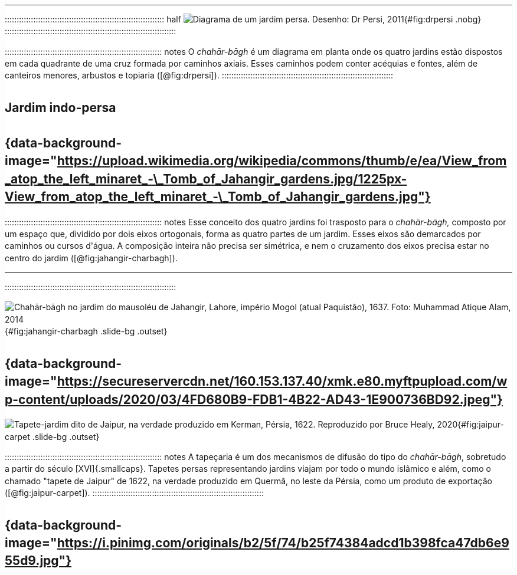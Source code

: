 ------

::::::::::::::::::::::::::::::::::::::::::::::::::::::::::::::::::: half
![Diagrama de um jardim persa. Desenho: [Dr Persi, 2011][]](https://upload.wikimedia.org/wikipedia/commons/7/72/PersianGarden.png){#fig:drpersi .nobg}
::::::::::::::::::::::::::::::::::::::::::::::::::::::::::::::::::::::::

[Dr Persi, 2011]: https://commons.wikimedia.org/wiki/File:PersianGarden.png

:::::::::::::::::::::::::::::::::::::::::::::::::::::::::::::::::: notes
O *chahār-bāgh* é um diagrama em planta onde os quatro jardins estão
dispostos em cada quadrante de uma cruz formada por caminhos axiais.
Esses caminhos podem conter acéquias e fontes, além de canteiros
menores, arbustos e topiaria ([@fig:drpersi]).
::::::::::::::::::::::::::::::::::::::::::::::::::::::::::::::::::::::::

## Jardim indo-persa ##

## {data-background-image="https://upload.wikimedia.org/wikipedia/commons/thumb/e/ea/View_from_atop_the_left_minaret_-\_Tomb_of_Jahangir_gardens.jpg/1225px-View_from_atop_the_left_minaret_-\_Tomb_of_Jahangir_gardens.jpg"}

:::::::::::::::::::::::::::::::::::::::::::::::::::::::::::::::::: notes
Esse conceito dos quatro jardins foi trasposto para o *chahār-bāgh,*
composto por um espaço que, dividido por dois eixos ortogonais, forma as
quatro partes de um jardim. Esses eixos são demarcados por caminhos ou
cursos d'água. A composição inteira não precisa ser simétrica, e nem o
cruzamento dos eixos precisa estar no centro do jardim
([@fig:jahangir-charbagh]).

* * * * * *
::::::::::::::::::::::::::::::::::::::::::::::::::::::::::::::::::::::::

![Chahār-bāgh no jardim do mausoléu de Jahangir, Lahore, império Mogol (atual Paquistão), 1637. Foto: [Muhammad Atique Alam, 2014][]](https://upload.wikimedia.org/wikipedia/commons/thumb/e/ea/View_from_atop_the_left_minaret_-\_Tomb_of_Jahangir_gardens.jpg/919px-View_from_atop_the_left_minaret_-\_Tomb_of_Jahangir_gardens.jpg){#fig:jahangir-charbagh .slide-bg .outset}

[Muhammad Atique Alam, 2014]: https://commons.wikimedia.org/wiki/File:View_from_atop_the_left_minaret_-\_Tomb_of_Jahangir_gardens.jpg

## {data-background-image="https://secureservercdn.net/160.153.137.40/xmk.e80.myftpupload.com/wp-content/uploads/2020/03/4FD680B9-FDB1-4B22-AD43-1E900736BD92.jpeg"}

![Tapete-jardim dito de Jaipur, na verdade produzido em Kerman, Pérsia, 1622. Reproduzido por [Bruce Healy, 2020][]](https://secureservercdn.net/160.153.137.40/xmk.e80.myftpupload.com/wp-content/uploads/2020/03/4FD680B9-FDB1-4B22-AD43-1E900736BD92.jpeg){#fig:jaipur-carpet .slide-bg .outset}

[Bruce Healy, 2020]: https://hali.com/articles/the-jaipur-garden-carpet/

:::::::::::::::::::::::::::::::::::::::::::::::::::::::::::::::::: notes
A tapeçaria é um dos mecanismos de difusão do tipo do *chahār-bāgh*,
sobretudo a partir do século [XVI]{.smallcaps}. Tapetes persas representando jardins
viajam por todo o mundo islâmico e além, como o chamado "tapete de
Jaipur" de 1622, na verdade produzido em Quermã, no leste da Pérsia,
como um produto de exportação ([@fig:jaipur-carpet]).
::::::::::::::::::::::::::::::::::::::::::::::::::::::::::::::::::::::::

## {data-background-image="https://i.pinimg.com/originals/b2/5f/74/b25f74384adcd1b398fca47db6e955d9.jpg"}


[Tibor Kovacs, 2014]: https://commons.wikimedia.org/wiki/File:Alhambra_granada_spain.jpeg
[Metropolitan Museum of Art  22.100.128]: https://www.metmuseum.org/art/collection/search/447583
[Afsaneh Mirfendereski]: http://www.afsaneharchitecture.com/architectural-photography
[stuntelaar:2008timur]: https://commons.wikimedia.org/wiki/File:Timur_Empire.jpg
[gibault:2011chapter21]: https://web.archive.org/web/20121003030510/http://gibaulthistory.wordpress.com/chapter-21/
[palazzo:2022isfahan-agra]: https://commons.wikimedia.org/wiki/File:Isfahan-Agra-pt.svg
[Caroline Mawer, 2013]: http://www.carolinemawer.com/isfahan-is-half-the-world-they-say-but-by-so-saying-they-only-go-half-the-way/
[Fabien Khan, 2007]: https://commons.wikimedia.org/wiki/File:Schéma_isfahan_safavides.svg
[palazzo:2020chahrbagh]: https://commons.wikimedia.org/wiki/File:Isfahan-charbagh.svg
[Cornelis de Bruyn, 1705]: https://commons.wikimedia.org/wiki/File:Isfahan_Charbagh_3_by_Cornelis_de_Bruyn.jpg
[Jean Chardin, década de 1670]: https://commons.wikimedia.org/wiki/File:52_Chardin_Esfahan_gardens.jpg
[marcos:2011mausoleo]: https://commons.wikimedia.org/wiki/File:Samarcanda\,\_Gur-e_Amir_19.jpg
[kelly:2009babur]: https://commons.wikimedia.org/wiki/File:Babur_Gardens_from_a_mountain_top_CROPPED.jpg
[humayuns:2017]: https://the.akdn/en/resources-media/multimedia/photographs/noble-structure-returned-glory-humayuns-tomb-complex-delhi-india
[kamal:2018early]: https://commons.wikimedia.org/wiki/File:Aerial_view_of_Jahangir_Tomb.jpg
[halun:2019taj]: https://commons.wikimedia.org/wiki/File:20191204_Taj_Mahal_Agra_0622_6533_DxO.jpg
[castor:2008taj]: https://commons.wikimedia.org/wiki/File:Taj_Mahal-11.jpg
[mcginnly:2007taj]: https://commons.wikimedia.org/wiki/File:Taj_site_plan.png
[waikhom:2012view]: https://commons.wikimedia.org/wiki/File:A_view_of_Taj_Mahal_from_the_south-western_side..jpg
[chandigarh:2017mughal]: https://commons.wikimedia.org/wiki/File:Mughal_Garden_Delhi\,\_India_08.jpg
[stoughton:1962view]: https://commons.wikimedia.org/wiki/File:View_of_the_Mughal_Garden_of_Rashtrapati_Bhavan_in_March_1962.jpg
